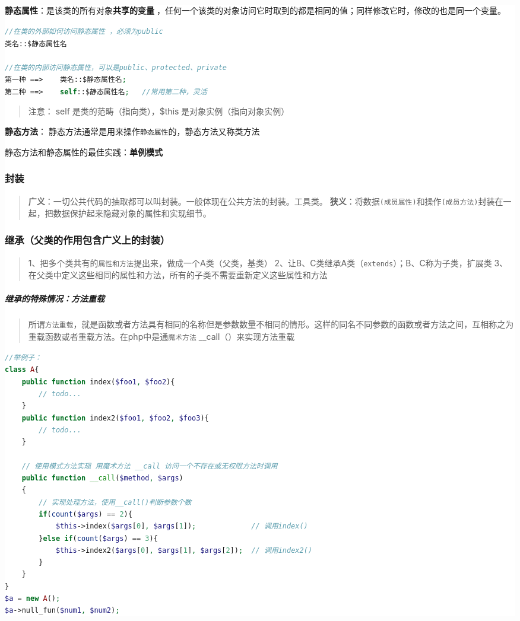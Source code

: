 

**静态属性**：是该类的所有对象**共享的变量** ，任何一个该类的对象访问它时取到的都是相同的值；同样修改它时，修改的也是同一个变量。

```php
//在类的外部如何访问静态属性 ，必须为public
类名::$静态属性名

//在类的内部访问静态属性，可以是public、protected、private
第一种 ==>    类名::$静态属性名;
第二种 ==>    self::$静态属性名;   //常用第二种，灵活
```
> 注意： self 是类的范畴（指向类），$this 是对象实例（指向对象实例）

**静态方法**： 静态方法通常是用来操作`静态属性`的，静态方法又称类方法

静态方法和静态属性的最佳实践：**单例模式**

### 封装

> **广义**：一切公共代码的抽取都可以叫封装。一般体现在公共方法的封装。工具类。
> **狭义**：将数据`(成员属性)`和操作`(成员方法)`封装在一起，把数据保护起来隐藏对象的属性和实现细节。

### 继承（父类的作用包含广义上的封装）

> 1、把多个类共有的`属性和方法`提出来，做成一个A类（父类，基类）
> 2、让B、C类继承A类（`extends`）；B、C称为子类，扩展类
> 3、在父类中定义这些相同的属性和方法，所有的子类不需要重新定义这些属性和方法

##### 继承的特殊情况：方法重载

> 所谓`方法重载`，就是函数或者方法具有相同的名称但是参数数量不相同的情形。这样的同名不同参数的函数或者方法之间，互相称之为重载函数或者重载方法。在php中是通`魔术方法` __call（）来实现方法重载

```php
//举例子：
class A{
    public function index($foo1, $foo2){
        // todo...
    }
    public function index2($foo1, $foo2, $foo3){
        // todo...
    }

    // 使用模式方法实现 用魔术方法 __call 访问一个不存在或无权限方法时调用
    public function __call($method, $args)
    {
        // 实现处理方法，使用__call()判断参数个数
        if(count($args) == 2){
            $this->index($args[0], $args[1]);             // 调用index()
        }else if(count($args) == 3){
            $this->index2($args[0], $args[1], $args[2]);  // 调用index2()
        }
    }
}
$a = new A();
$a->null_fun($num1, $num2);
```
